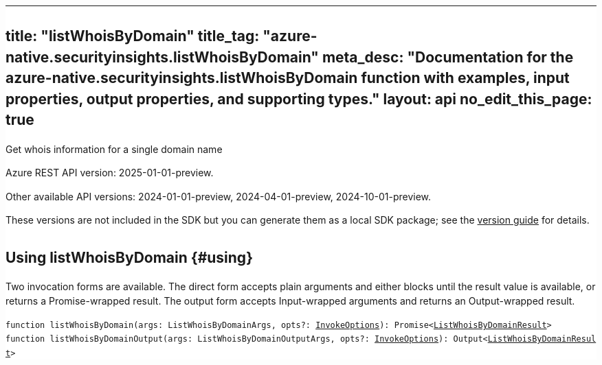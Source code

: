 
---
title: "listWhoisByDomain"
title_tag: "azure-native.securityinsights.listWhoisByDomain"
meta_desc: "Documentation for the azure-native.securityinsights.listWhoisByDomain function with examples, input properties, output properties, and supporting types."
layout: api
no_edit_this_page: true
---






Get whois information for a single domain name

Azure REST API version: 2025-01-01-preview.

Other available API versions: 2024-01-01-preview, 2024-04-01-preview, 2024-10-01-preview.

These versions are not included in the SDK but you can generate them as a local SDK package; see the [version guide](../../../version-guide/#accessing-any-api-version-via-local-packages) for details.




## Using listWhoisByDomain {#using}

Two invocation forms are available. The direct form accepts plain
arguments and either blocks until the result value is available, or
returns a Promise-wrapped result. The output form accepts
Input-wrapped arguments and returns an Output-wrapped result.

<div>
<pulumi-chooser type="language" options="csharp,go,typescript,python,yaml,java"></pulumi-chooser>
</div>


<div>
<pulumi-choosable type="language" values="javascript,typescript">
<div class="highlight"
><pre class="chroma"><code class="language-typescript" data-lang="typescript"
><span class="k">function </span>listWhoisByDomain<span class="p">(</span><span class="nx">args</span><span class="p">:</span> <span class="nx">ListWhoisByDomainArgs</span><span class="p">,</span> <span class="nx">opts</span><span class="p">?:</span> <span class="nx"><a href="/docs/reference/pkg/nodejs/pulumi/pulumi/#InvokeOptions">InvokeOptions</a></span><span class="p">): Promise&lt;<span class="nx"><a href="#result">ListWhoisByDomainResult</a></span>></span
><span class="k">
function </span>listWhoisByDomainOutput<span class="p">(</span><span class="nx">args</span><span class="p">:</span> <span class="nx">ListWhoisByDomainOutputArgs</span><span class="p">,</span> <span class="nx">opts</span><span class="p">?:</span> <span class="nx"><a href="/docs/reference/pkg/nodejs/pulumi/pulumi/#InvokeOptions">InvokeOptions</a></span><span class="p">): Output&lt;<span class="nx"><a href="#result">ListWhoisByDomainResult</a></span>></span
></code></pre></div>
</pulumi-choosable>
</div>
